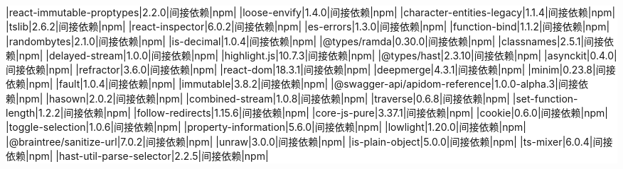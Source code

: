 |react-immutable-proptypes|2.2.0|间接依赖|npm|
|loose-envify|1.4.0|间接依赖|npm|
|character-entities-legacy|1.1.4|间接依赖|npm|
|tslib|2.6.2|间接依赖|npm|
|react-inspector|6.0.2|间接依赖|npm|
|es-errors|1.3.0|间接依赖|npm|
|function-bind|1.1.2|间接依赖|npm|
|randombytes|2.1.0|间接依赖|npm|
|is-decimal|1.0.4|间接依赖|npm|
|@types/ramda|0.30.0|间接依赖|npm|
|classnames|2.5.1|间接依赖|npm|
|delayed-stream|1.0.0|间接依赖|npm|
|highlight.js|10.7.3|间接依赖|npm|
|@types/hast|2.3.10|间接依赖|npm|
|asynckit|0.4.0|间接依赖|npm|
|refractor|3.6.0|间接依赖|npm|
|react-dom|18.3.1|间接依赖|npm|
|deepmerge|4.3.1|间接依赖|npm|
|minim|0.23.8|间接依赖|npm|
|fault|1.0.4|间接依赖|npm|
|immutable|3.8.2|间接依赖|npm|
|@swagger-api/apidom-reference|1.0.0-alpha.3|间接依赖|npm|
|hasown|2.0.2|间接依赖|npm|
|combined-stream|1.0.8|间接依赖|npm|
|traverse|0.6.8|间接依赖|npm|
|set-function-length|1.2.2|间接依赖|npm|
|follow-redirects|1.15.6|间接依赖|npm|
|core-js-pure|3.37.1|间接依赖|npm|
|cookie|0.6.0|间接依赖|npm|
|toggle-selection|1.0.6|间接依赖|npm|
|property-information|5.6.0|间接依赖|npm|
|lowlight|1.20.0|间接依赖|npm|
|@braintree/sanitize-url|7.0.2|间接依赖|npm|
|unraw|3.0.0|间接依赖|npm|
|is-plain-object|5.0.0|间接依赖|npm|
|ts-mixer|6.0.4|间接依赖|npm|
|hast-util-parse-selector|2.2.5|间接依赖|npm|